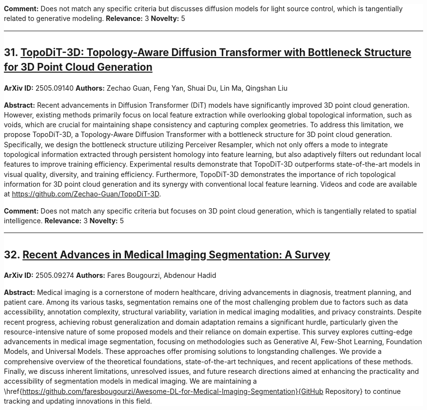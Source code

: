 **Comment:** Does not match any specific criteria but discusses diffusion models for light source control, which is tangentially related to generative modeling.
**Relevance:** 3
**Novelty:** 5

---

## 31. [TopoDiT-3D: Topology-Aware Diffusion Transformer with Bottleneck Structure for 3D Point Cloud Generation](https://arxiv.org/abs/2505.09140) <a id="link31"></a>
**ArXiv ID:** 2505.09140
**Authors:** Zechao Guan, Feng Yan, Shuai Du, Lin Ma, Qingshan Liu

**Abstract:**  Recent advancements in Diffusion Transformer (DiT) models have significantly improved 3D point cloud generation. However, existing methods primarily focus on local feature extraction while overlooking global topological information, such as voids, which are crucial for maintaining shape consistency and capturing complex geometries. To address this limitation, we propose TopoDiT-3D, a Topology-Aware Diffusion Transformer with a bottleneck structure for 3D point cloud generation. Specifically, we design the bottleneck structure utilizing Perceiver Resampler, which not only offers a mode to integrate topological information extracted through persistent homology into feature learning, but also adaptively filters out redundant local features to improve training efficiency. Experimental results demonstrate that TopoDiT-3D outperforms state-of-the-art models in visual quality, diversity, and training efficiency. Furthermore, TopoDiT-3D demonstrates the importance of rich topological information for 3D point cloud generation and its synergy with conventional local feature learning. Videos and code are available at https://github.com/Zechao-Guan/TopoDiT-3D.

**Comment:** Does not match any specific criteria but focuses on 3D point cloud generation, which is tangentially related to spatial intelligence.
**Relevance:** 3
**Novelty:** 5

---

## 32. [Recent Advances in Medical Imaging Segmentation: A Survey](https://arxiv.org/abs/2505.09274) <a id="link32"></a>
**ArXiv ID:** 2505.09274
**Authors:** Fares Bougourzi, Abdenour Hadid

**Abstract:**  Medical imaging is a cornerstone of modern healthcare, driving advancements in diagnosis, treatment planning, and patient care. Among its various tasks, segmentation remains one of the most challenging problem due to factors such as data accessibility, annotation complexity, structural variability, variation in medical imaging modalities, and privacy constraints. Despite recent progress, achieving robust generalization and domain adaptation remains a significant hurdle, particularly given the resource-intensive nature of some proposed models and their reliance on domain expertise. This survey explores cutting-edge advancements in medical image segmentation, focusing on methodologies such as Generative AI, Few-Shot Learning, Foundation Models, and Universal Models. These approaches offer promising solutions to longstanding challenges. We provide a comprehensive overview of the theoretical foundations, state-of-the-art techniques, and recent applications of these methods. Finally, we discuss inherent limitations, unresolved issues, and future research directions aimed at enhancing the practicality and accessibility of segmentation models in medical imaging. We are maintaining a \href{https://github.com/faresbougourzi/Awesome-DL-for-Medical-Imaging-Segmentation}{GitHub Repository} to continue tracking and updating innovations in this field.
